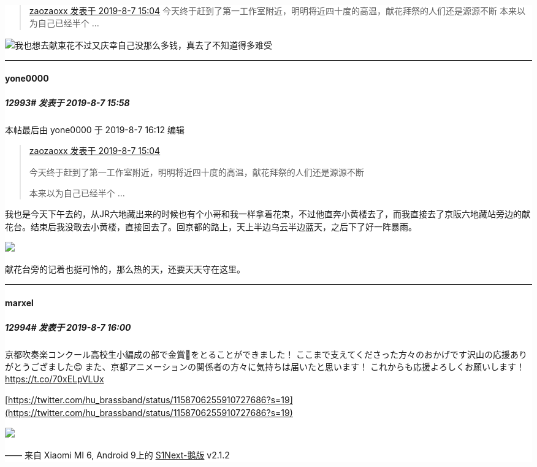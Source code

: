 

<blockquote><a href="httphttps://bbs.saraba1st.com/2b/forum.php?mod=redirect&amp;goto=findpost&amp;pid=44825665&amp;ptid=1847593" target="_blank">zaozaoxx 发表于 2019-8-7 15:04</a>
今天终于赶到了第一工作室附近，明明将近四十度的高温，献花拜祭的人们还是源源不断
本来以为自己已经半个 ...</blockquote>
<img src="https://static.saraba1st.com/image/smiley/face2017/001.png" referrerpolicy="no-referrer">我也想去献束花不过又庆幸自己没那么多钱，真去了不知道得多难受







-----

####  yone0000  
##### 12993#       发表于 2019-8-7 15:58



 本帖最后由 yone0000 于 2019-8-7 16:12 编辑 
<blockquote><a href="httphttps://bbs.saraba1st.com/2b/forum.php?mod=redirect&amp;goto=findpost&amp;pid=44825665&amp;ptid=1847593" target="_blank">zaozaoxx 发表于 2019-8-7 15:04</a>

今天终于赶到了第一工作室附近，明明将近四十度的高温，献花拜祭的人们还是源源不断

本来以为自己已经半个 ...</blockquote>
我也是今天下午去的，从JR六地藏出来的时候也有个小哥和我一样拿着花束，不过他直奔小黄楼去了，而我直接去了京阪六地藏站旁边的献花台。结束后我没敢去小黄楼，直接回去了。回京都的路上，天上半边乌云半边蓝天，之后下了好一阵暴雨。

<img src="http://wx3.sinaimg.cn/large/9a5823e8gy1g5r5wiritmj21400u0wtz.jpg" referrerpolicy="no-referrer">


献花台旁的记着也挺可怜的，那么热的天，还要天天守在这里。








-----

####  marxel  
##### 12994#       发表于 2019-8-7 16:00




京都吹奏楽コンクール高校生小編成の部で金賞🥇をとることができました！
ここまで支えてくださった方々のおかげです沢山の応援ありがとうござました😊
また、京都アニメーションの関係者の方々に気持ちは届いたと思います！
これからも応援よろしくお願いします！ https://t.co/70xELpVLUx

[https://twitter.com/hu_brassband/status/1158706255910727686?s=19](https://twitter.com/hu_brassband/status/1158706255910727686?s=19)

<img src="https://static.saraba1st.com/image/smiley/face2017/140.png" referrerpolicy="no-referrer">

—— 来自 Xiaomi MI 6, Android 9上的 [S1Next-鹅版](https://github.com/ykrank/S1-Next/releases) v2.1.2
